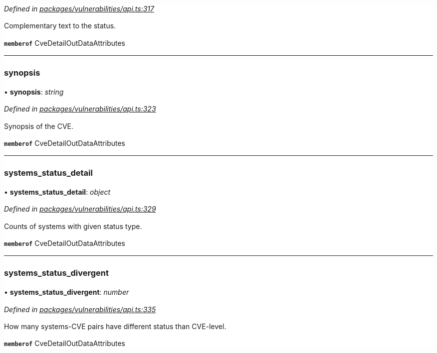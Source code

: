 *Defined in [packages/vulnerabilities/api.ts:317](https://github.com/RedHatInsights/javascript-clients/blob/master/packages/vulnerabilities/api.ts#L317)*

Complementary text to the status.

**`memberof`** CveDetailOutDataAttributes

___

###  synopsis

• **synopsis**: *string*

*Defined in [packages/vulnerabilities/api.ts:323](https://github.com/RedHatInsights/javascript-clients/blob/master/packages/vulnerabilities/api.ts#L323)*

Synopsis of the CVE.

**`memberof`** CveDetailOutDataAttributes

___

###  systems_status_detail

• **systems_status_detail**: *object*

*Defined in [packages/vulnerabilities/api.ts:329](https://github.com/RedHatInsights/javascript-clients/blob/master/packages/vulnerabilities/api.ts#L329)*

Counts of systems with given status type.

**`memberof`** CveDetailOutDataAttributes

___

###  systems_status_divergent

• **systems_status_divergent**: *number*

*Defined in [packages/vulnerabilities/api.ts:335](https://github.com/RedHatInsights/javascript-clients/blob/master/packages/vulnerabilities/api.ts#L335)*

How many systems-CVE pairs have different status than CVE-level.

**`memberof`** CveDetailOutDataAttributes
